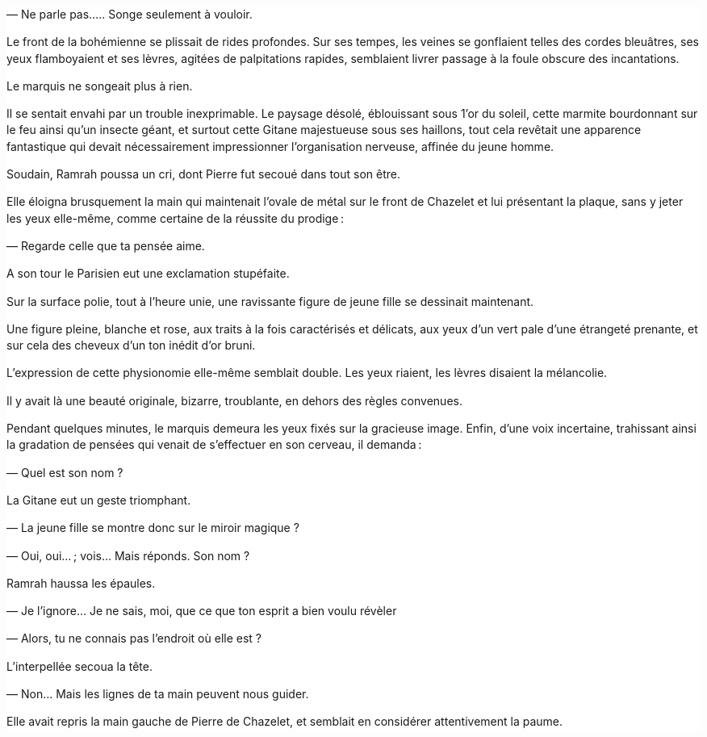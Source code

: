 — Ne parle pas….. Songe seulement à vouloir.

Le front de la bohémienne se plissait de rides profondes. Sur ses tempes,
les veines se gonflaient telles des cordes bleuâtres, ses yeux flamboyaient
et ses lèvres, agitées de palpitations rapides, semblaient livrer passage à la
foule obscure des incantations.

Le marquis ne songeait plus à rien.

Il se sentait envahi par un trouble inexprimable. Le paysage désolé,
éblouissant sous 1’or du soleil, cette marmite bourdonnant sur le feu ainsi
qu’un insecte géant, et surtout cette Gitane majestueuse sous ses haillons,
tout cela revêtait une apparence fantastique qui devait nécessairement
impressionner l’organisation nerveuse, affinée du jeune homme.

Soudain, Ramrah poussa un cri, dont Pierre fut secoué dans tout son être.

Elle éloigna brusquement la main qui maintenait l’ovale de métal sur le front
de Chazelet et lui présentant la plaque, sans y jeter les yeux elle-même,
comme certaine de la réussite du prodige :

— Regarde celle que ta pensée aime.

A son tour le Parisien eut une exclamation stupéfaite.

Sur la surface polie, tout à l’heure unie, une ravissante figure de jeune
fille se dessinait maintenant.

Une figure pleine, blanche et rose, aux traits à la fois caractérisés et
délicats, aux yeux d’un vert pale d’une étrangeté prenante, et sur cela des
cheveux d’un ton inédit d’or bruni.

L’expression de cette physionomie elle-même semblait double. Les yeux
riaient, les lèvres disaient la mélancolie.

Il y avait là une beauté originale, bizarre, troublante, en dehors des règles
convenues.

Pendant quelques minutes, le marquis demeura les yeux fixés sur la gracieuse
image. Enfin, d’une voix incertaine, trahissant ainsi la gradation de pensées
qui venait de s’effectuer en son cerveau, il demanda :

— Quel est son nom ?

La Gitane eut un geste triomphant.

— La jeune fille se montre donc sur le miroir magique ?

— Oui, oui… ; vois… Mais réponds. Son nom ?

Ramrah haussa les épaules.

— Je l’ignore… Je ne sais, moi, que ce que ton esprit a bien voulu révèler

— Alors, tu ne connais pas l’endroit où elle est ?

L’interpellée secoua la tête.

— Non… Mais les lignes de ta main peuvent nous guider.

Elle avait repris la main gauche de Pierre de Chazelet, et semblait en
considérer attentivement la paume.
